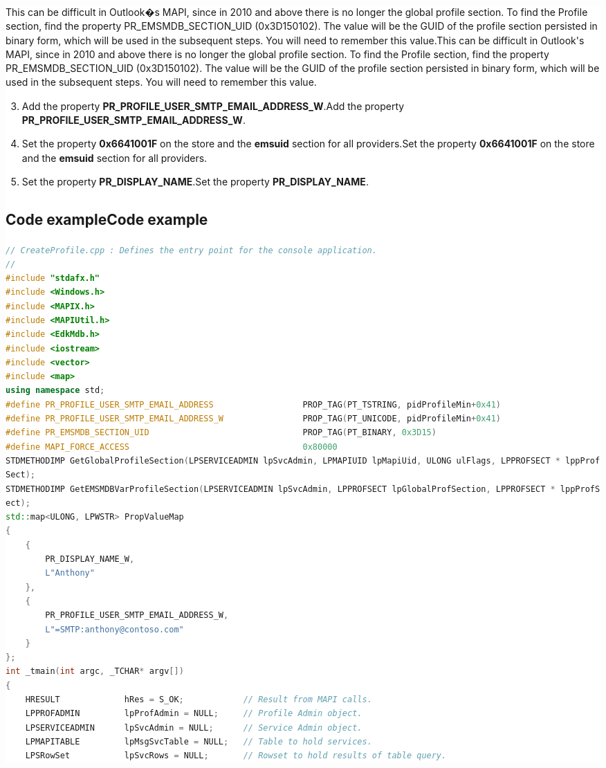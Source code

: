    <span data-ttu-id="ed48b-p101">This can be difficult in Outlook�s MAPI, since in 2010 and above there is no longer the global profile section. To find the Profile section, find the property PR_EMSMDB_SECTION_UID (0x3D150102). The value will be the GUID of the profile section persisted in binary form, which will be used in the subsequent steps. You will need to remember this value.</span><span class="sxs-lookup"><span data-stu-id="ed48b-p101">This can be difficult in Outlook's MAPI, since in 2010 and above there is no longer the global profile section. To find the Profile section, find the property PR_EMSMDB_SECTION_UID (0x3D150102). The value will be the GUID of the profile section persisted in binary form, which will be used in the subsequent steps. You will need to remember this value.</span></span> 
    
3. <span data-ttu-id="ed48b-114">Add the property **PR_PROFILE_USER_SMTP_EMAIL_ADDRESS_W**.</span><span class="sxs-lookup"><span data-stu-id="ed48b-114">Add the property **PR_PROFILE_USER_SMTP_EMAIL_ADDRESS_W**.</span></span> 
    
4. <span data-ttu-id="ed48b-115">Set the property **0x6641001F** on the store and the **emsuid** section for all providers.</span><span class="sxs-lookup"><span data-stu-id="ed48b-115">Set the property **0x6641001F** on the store and the **emsuid** section for all providers.</span></span> 
    
5. <span data-ttu-id="ed48b-116">Set the property **PR_DISPLAY_NAME**.</span><span class="sxs-lookup"><span data-stu-id="ed48b-116">Set the property **PR_DISPLAY_NAME**.</span></span> 
    
## <a name="code-example"></a><span data-ttu-id="ed48b-117">Code example</span><span class="sxs-lookup"><span data-stu-id="ed48b-117">Code example</span></span>

```cpp
// CreateProfile.cpp : Defines the entry point for the console application.
//
#include "stdafx.h"
#include <Windows.h>
#include <MAPIX.h>
#include <MAPIUtil.h>
#include <EdkMdb.h>
#include <iostream>
#include <vector>
#include <map>
using namespace std;
#define PR_PROFILE_USER_SMTP_EMAIL_ADDRESS                  PROP_TAG(PT_TSTRING, pidProfileMin+0x41)
#define PR_PROFILE_USER_SMTP_EMAIL_ADDRESS_W                PROP_TAG(PT_UNICODE, pidProfileMin+0x41)
#define PR_EMSMDB_SECTION_UID                               PROP_TAG(PT_BINARY, 0x3D15)
#define MAPI_FORCE_ACCESS                                   0x80000
STDMETHODIMP GetGlobalProfileSection(LPSERVICEADMIN lpSvcAdmin, LPMAPIUID lpMapiUid, ULONG ulFlags, LPPROFSECT * lppProfSect);
STDMETHODIMP GetEMSMDBVarProfileSection(LPSERVICEADMIN lpSvcAdmin, LPPROFSECT lpGlobalProfSection, LPPROFSECT * lppProfSect);
std::map<ULONG, LPWSTR> PropValueMap
{
    {
        PR_DISPLAY_NAME_W,
        L"Anthony"
    },
    {
        PR_PROFILE_USER_SMTP_EMAIL_ADDRESS_W,
        L"=SMTP:anthony@contoso.com"
    }
};
int _tmain(int argc, _TCHAR* argv[])
{
    HRESULT             hRes = S_OK;            // Result from MAPI calls.
    LPPROFADMIN         lpProfAdmin = NULL;     // Profile Admin object.
    LPSERVICEADMIN      lpSvcAdmin = NULL;      // Service Admin object.
    LPMAPITABLE         lpMsgSvcTable = NULL;   // Table to hold services.
    LPSRowSet           lpSvcRows = NULL;       // Rowset to hold results of table query.
```